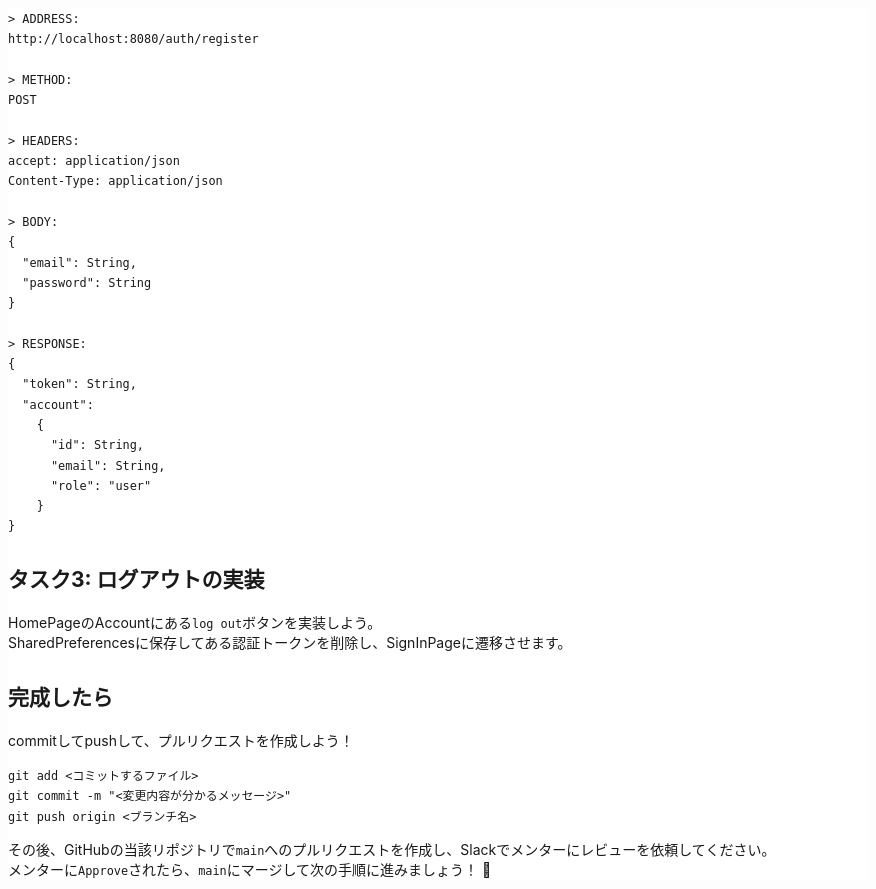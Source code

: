```
> ADDRESS: 
http://localhost:8080/auth/register

> METHOD:
POST

> HEADERS:
accept: application/json
Content-Type: application/json

> BODY:
{
  "email": String,
  "password": String
}

> RESPONSE:
{
  "token": String,
  "account":
	{
	  "id": String,
	  "email": String,
	  "role": "user"
	}
}
```

## タスク3: ログアウトの実装
HomePageのAccountにある`log out`ボタンを実装しよう。  
SharedPreferencesに保存してある認証トークンを削除し、SignInPageに遷移させます。  


## 完成したら
commitしてpushして、プルリクエストを作成しよう！

```
git add <コミットするファイル>
git commit -m "<変更内容が分かるメッセージ>"
git push origin <ブランチ名>
```

その後、GitHubの当該リポジトリで`main`へのプルリクエストを作成し、Slackでメンターにレビューを依頼してください。  
メンターに`Approve`されたら、`main`にマージして次の手順に進みましょう！ :tada:
